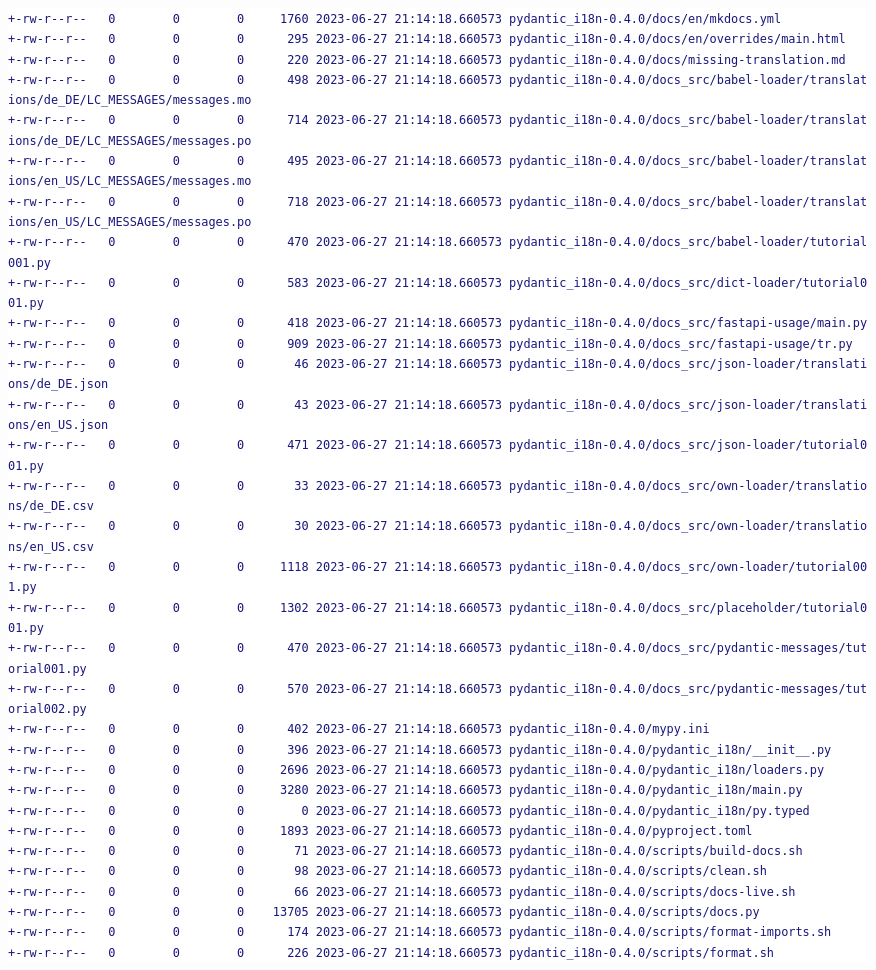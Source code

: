 ```diff
+-rw-r--r--   0        0        0     1760 2023-06-27 21:14:18.660573 pydantic_i18n-0.4.0/docs/en/mkdocs.yml
+-rw-r--r--   0        0        0      295 2023-06-27 21:14:18.660573 pydantic_i18n-0.4.0/docs/en/overrides/main.html
+-rw-r--r--   0        0        0      220 2023-06-27 21:14:18.660573 pydantic_i18n-0.4.0/docs/missing-translation.md
+-rw-r--r--   0        0        0      498 2023-06-27 21:14:18.660573 pydantic_i18n-0.4.0/docs_src/babel-loader/translations/de_DE/LC_MESSAGES/messages.mo
+-rw-r--r--   0        0        0      714 2023-06-27 21:14:18.660573 pydantic_i18n-0.4.0/docs_src/babel-loader/translations/de_DE/LC_MESSAGES/messages.po
+-rw-r--r--   0        0        0      495 2023-06-27 21:14:18.660573 pydantic_i18n-0.4.0/docs_src/babel-loader/translations/en_US/LC_MESSAGES/messages.mo
+-rw-r--r--   0        0        0      718 2023-06-27 21:14:18.660573 pydantic_i18n-0.4.0/docs_src/babel-loader/translations/en_US/LC_MESSAGES/messages.po
+-rw-r--r--   0        0        0      470 2023-06-27 21:14:18.660573 pydantic_i18n-0.4.0/docs_src/babel-loader/tutorial001.py
+-rw-r--r--   0        0        0      583 2023-06-27 21:14:18.660573 pydantic_i18n-0.4.0/docs_src/dict-loader/tutorial001.py
+-rw-r--r--   0        0        0      418 2023-06-27 21:14:18.660573 pydantic_i18n-0.4.0/docs_src/fastapi-usage/main.py
+-rw-r--r--   0        0        0      909 2023-06-27 21:14:18.660573 pydantic_i18n-0.4.0/docs_src/fastapi-usage/tr.py
+-rw-r--r--   0        0        0       46 2023-06-27 21:14:18.660573 pydantic_i18n-0.4.0/docs_src/json-loader/translations/de_DE.json
+-rw-r--r--   0        0        0       43 2023-06-27 21:14:18.660573 pydantic_i18n-0.4.0/docs_src/json-loader/translations/en_US.json
+-rw-r--r--   0        0        0      471 2023-06-27 21:14:18.660573 pydantic_i18n-0.4.0/docs_src/json-loader/tutorial001.py
+-rw-r--r--   0        0        0       33 2023-06-27 21:14:18.660573 pydantic_i18n-0.4.0/docs_src/own-loader/translations/de_DE.csv
+-rw-r--r--   0        0        0       30 2023-06-27 21:14:18.660573 pydantic_i18n-0.4.0/docs_src/own-loader/translations/en_US.csv
+-rw-r--r--   0        0        0     1118 2023-06-27 21:14:18.660573 pydantic_i18n-0.4.0/docs_src/own-loader/tutorial001.py
+-rw-r--r--   0        0        0     1302 2023-06-27 21:14:18.660573 pydantic_i18n-0.4.0/docs_src/placeholder/tutorial001.py
+-rw-r--r--   0        0        0      470 2023-06-27 21:14:18.660573 pydantic_i18n-0.4.0/docs_src/pydantic-messages/tutorial001.py
+-rw-r--r--   0        0        0      570 2023-06-27 21:14:18.660573 pydantic_i18n-0.4.0/docs_src/pydantic-messages/tutorial002.py
+-rw-r--r--   0        0        0      402 2023-06-27 21:14:18.660573 pydantic_i18n-0.4.0/mypy.ini
+-rw-r--r--   0        0        0      396 2023-06-27 21:14:18.660573 pydantic_i18n-0.4.0/pydantic_i18n/__init__.py
+-rw-r--r--   0        0        0     2696 2023-06-27 21:14:18.660573 pydantic_i18n-0.4.0/pydantic_i18n/loaders.py
+-rw-r--r--   0        0        0     3280 2023-06-27 21:14:18.660573 pydantic_i18n-0.4.0/pydantic_i18n/main.py
+-rw-r--r--   0        0        0        0 2023-06-27 21:14:18.660573 pydantic_i18n-0.4.0/pydantic_i18n/py.typed
+-rw-r--r--   0        0        0     1893 2023-06-27 21:14:18.660573 pydantic_i18n-0.4.0/pyproject.toml
+-rw-r--r--   0        0        0       71 2023-06-27 21:14:18.660573 pydantic_i18n-0.4.0/scripts/build-docs.sh
+-rw-r--r--   0        0        0       98 2023-06-27 21:14:18.660573 pydantic_i18n-0.4.0/scripts/clean.sh
+-rw-r--r--   0        0        0       66 2023-06-27 21:14:18.660573 pydantic_i18n-0.4.0/scripts/docs-live.sh
+-rw-r--r--   0        0        0    13705 2023-06-27 21:14:18.660573 pydantic_i18n-0.4.0/scripts/docs.py
+-rw-r--r--   0        0        0      174 2023-06-27 21:14:18.660573 pydantic_i18n-0.4.0/scripts/format-imports.sh
+-rw-r--r--   0        0        0      226 2023-06-27 21:14:18.660573 pydantic_i18n-0.4.0/scripts/format.sh
```